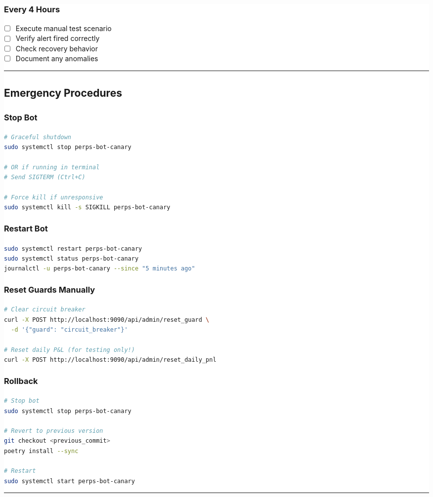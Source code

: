 ### Every 4 Hours
- [ ] Execute manual test scenario
- [ ] Verify alert fired correctly
- [ ] Check recovery behavior
- [ ] Document any anomalies

---

## Emergency Procedures

### Stop Bot
```bash
# Graceful shutdown
sudo systemctl stop perps-bot-canary

# OR if running in terminal
# Send SIGTERM (Ctrl+C)

# Force kill if unresponsive
sudo systemctl kill -s SIGKILL perps-bot-canary
```

### Restart Bot
```bash
sudo systemctl restart perps-bot-canary
sudo systemctl status perps-bot-canary
journalctl -u perps-bot-canary --since "5 minutes ago"
```

### Reset Guards Manually
```bash
# Clear circuit breaker
curl -X POST http://localhost:9090/api/admin/reset_guard \
  -d '{"guard": "circuit_breaker"}'

# Reset daily P&L (for testing only!)
curl -X POST http://localhost:9090/api/admin/reset_daily_pnl
```

### Rollback
```bash
# Stop bot
sudo systemctl stop perps-bot-canary

# Revert to previous version
git checkout <previous_commit>
poetry install --sync

# Restart
sudo systemctl start perps-bot-canary
```

---
